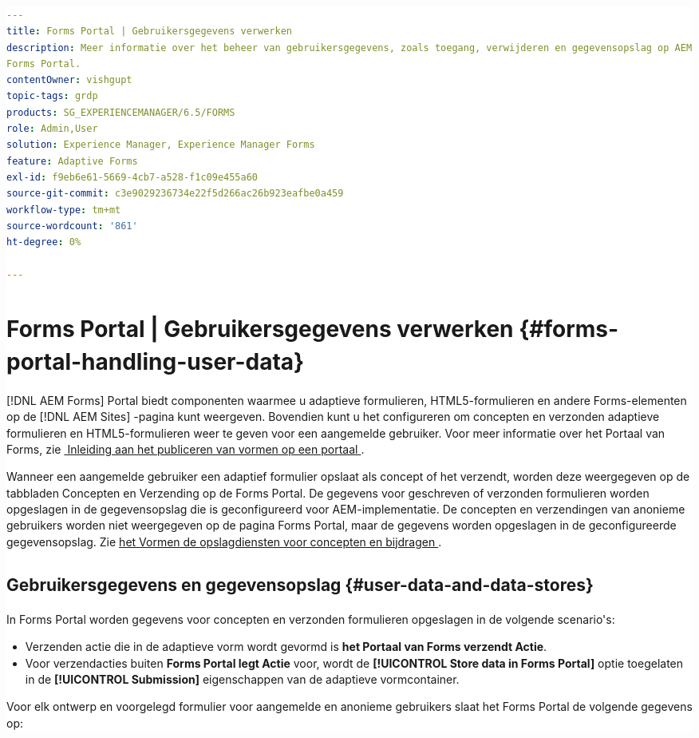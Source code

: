 ```yaml
---
title: Forms Portal | Gebruikersgegevens verwerken
description: Meer informatie over het beheer van gebruikersgegevens, zoals toegang, verwijderen en gegevensopslag op AEM Forms Portal.
contentOwner: vishgupt
topic-tags: grdp
products: SG_EXPERIENCEMANAGER/6.5/FORMS
role: Admin,User
solution: Experience Manager, Experience Manager Forms
feature: Adaptive Forms
exl-id: f9eb6e61-5669-4cb7-a528-f1c09e455a60
source-git-commit: c3e9029236734e22f5d266ac26b923eafbe0a459
workflow-type: tm+mt
source-wordcount: '861'
ht-degree: 0%

---
```


# Forms Portal | Gebruikersgegevens verwerken {#forms-portal-handling-user-data}

[!DNL AEM Forms] Portal biedt componenten waarmee u adaptieve formulieren, HTML5-formulieren en andere Forms-elementen op de [!DNL AEM Sites] -pagina kunt weergeven. Bovendien kunt u het configureren om concepten en verzonden adaptieve formulieren en HTML5-formulieren weer te geven voor een aangemelde gebruiker. Voor meer informatie over het Portaal van Forms, zie [&#x200B; Inleiding aan het publiceren van vormen op een portaal &#x200B;](/help/forms/using/introduction-publishing-forms.md).

Wanneer een aangemelde gebruiker een adaptief formulier opslaat als concept of het verzendt, worden deze weergegeven op de tabbladen Concepten en Verzending op de Forms Portal. De gegevens voor geschreven of verzonden formulieren worden opgeslagen in de gegevensopslag die is geconfigureerd voor AEM-implementatie. De concepten en verzendingen van anonieme gebruikers worden niet weergegeven op de pagina Forms Portal, maar de gegevens worden opgeslagen in de geconfigureerde gegevensopslag. Zie [&#x200B; het Vormen de opslagdiensten voor concepten en bijdragen &#x200B;](/help/forms/using/configuring-draft-submission-storage.md).

## Gebruikersgegevens en gegevensopslag {#user-data-and-data-stores}

In Forms Portal worden gegevens voor concepten en verzonden formulieren opgeslagen in de volgende scenario&#39;s:

* Verzenden actie die in de adaptieve vorm wordt gevormd is **het Portaal van Forms verzendt Actie**.
* Voor verzendacties buiten **Forms Portal legt Actie** voor, wordt de **[!UICONTROL Store data in Forms Portal]** optie toegelaten in de **[!UICONTROL Submission]** eigenschappen van de adaptieve vormcontainer.

Voor elk ontwerp en voorgelegd formulier voor aangemelde en anonieme gebruikers slaat het Forms Portal de volgende gegevens op:

